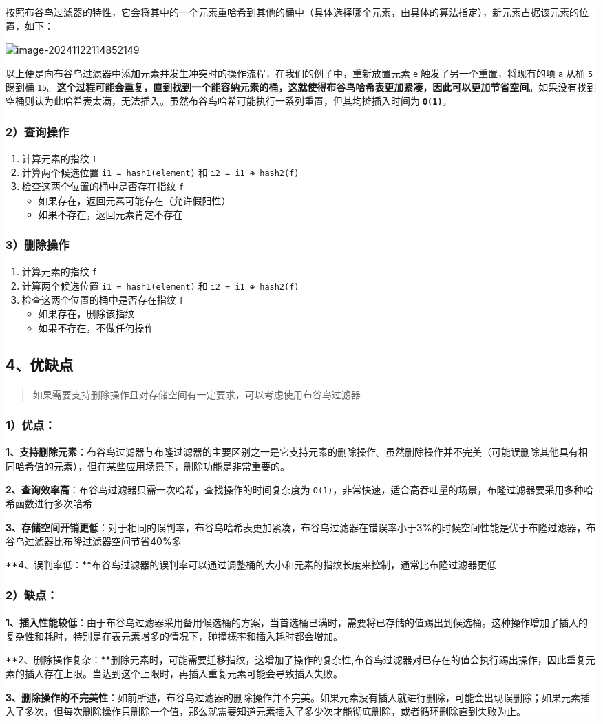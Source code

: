 

按照布谷鸟过滤器的特性，它会将其中的一个元素重哈希到其他的桶中（具体选择哪个元素，由具体的算法指定），新元素占据该元素的位置，如下：      

![image-20241122114852149](https://raw.githubusercontent.com/HealerJean/HealerJean.github.io/master/blogImages/image-20241122114852149.png)    







以上便是向布谷鸟过滤器中添加元素并发生冲突时的操作流程，在我们的例子中，重新放置元素 `e` 触发了另一个重置，将现有的项 `a` 从桶 `5` 踢到桶 `15`。**这个过程可能会重复，直到找到一个能容纳元素的桶，这就使得布谷鸟哈希表更加紧凑，因此可以更加节省空间**。如果没有找到空桶则认为此哈希表太满，无法插入。虽然布谷鸟哈希可能执行一系列重置，但其均摊插入时间为 **`O(1)`**。



### 2）查询操作

1. 计算元素的指纹 `f`
2. 计算两个候选位置 `i1 = hash1(element)` 和 `i2 = i1 ⊕ hash2(f)`
3. 检查这两个位置的桶中是否存在指纹 `f`
   - 如果存在，返回元素可能存在（允许假阳性）
   - 如果不存在，返回元素肯定不存在

### 3）删除操作

1. 计算元素的指纹 `f`
2. 计算两个候选位置 `i1 = hash1(element)` 和 `i2 = i1 ⊕ hash2(f)`
3. 检查这两个位置的桶中是否存在指纹 `f`
   - 如果存在，删除该指纹
   - 如果不存在，不做任何操作



## 4、优缺点

> 如果需要支持删除操作且对存储空间有一定要求，可以考虑使用布谷鸟过滤器

### 1）**优点**：

**1、支持删除元素**：布谷鸟过滤器与布隆过滤器的主要区别之一是它支持元素的删除操作。虽然删除操作并不完美（可能误删除其他具有相同哈希值的元素），但在某些应用场景下，删除功能是非常重要的。    

**2、查询效率高**：布谷鸟过滤器只需一次哈希，查找操作的时间复杂度为 `O(1)`，非常快速，适合高吞吐量的场景，布隆过滤器要采用多种哈希函数进行多次哈希

**3、存储空间开销更低**：对于相同的误判率，布谷鸟哈希表更加紧凑，布谷鸟过滤器在错误率小于3%的时候空间性能是优于布隆过滤器，布谷鸟过滤器比布隆过滤器空间节省40%多

**4、误判率低：**布谷鸟过滤器的误判率可以通过调整桶的大小和元素的指纹长度来控制，通常比布隆过滤器更低     



### 2）**缺点**：

**1、插入性能较低**：由于布谷鸟过滤器采用备用候选桶的方案，当首选桶已满时，需要将已存储的值踢出到候选桶。这种操作增加了插入的复杂性和耗时，特别是在表元素增多的情况下，碰撞概率和插入耗时都会增加。       

**2、删除操作复杂：**删除元素时，可能需要迁移指纹，这增加了操作的复杂性,布谷鸟过滤器对已存在的值会执行踢出操作，因此重复元素的插入存在上限。当达到这个上限时，再插入重复元素可能会导致插入失败。       

**3、删除操作的不完美性**：如前所述，布谷鸟过滤器的删除操作并不完美。如果元素没有插入就进行删除，可能会出现误删除；如果元素插入了多次，但每次删除操作只删除一个值，那么就需要知道元素插入了多少次才能彻底删除，或者循环删除直到失败为止。

